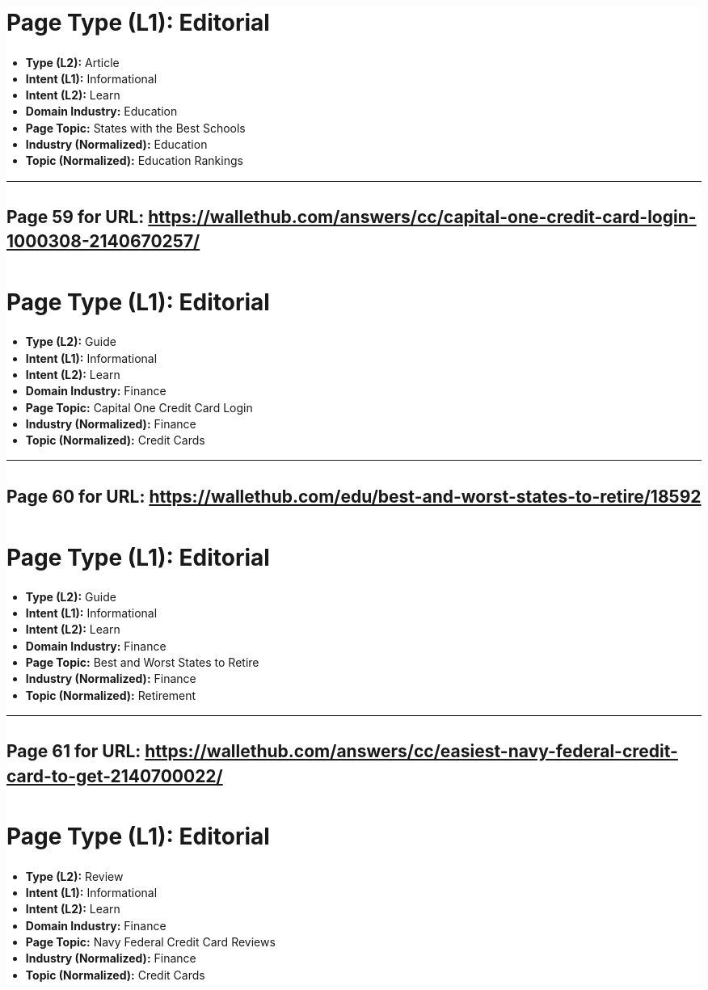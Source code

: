 # Page Type (L1): Editorial
- **Type (L2):** Article
- **Intent (L1):** Informational
- **Intent (L2):** Learn
- **Domain Industry:** Education
- **Page Topic:** States with the Best Schools
- **Industry (Normalized):** Education
- **Topic (Normalized):** Education Rankings


---

## Page 59 for URL: https://wallethub.com/answers/cc/capital-one-credit-card-login-1000308-2140670257/

# Page Type (L1): Editorial
- **Type (L2):** Guide
- **Intent (L1):** Informational
- **Intent (L2):** Learn
- **Domain Industry:** Finance
- **Page Topic:** Capital One Credit Card Login
- **Industry (Normalized):** Finance
- **Topic (Normalized):** Credit Cards


---

## Page 60 for URL: https://wallethub.com/edu/best-and-worst-states-to-retire/18592

# Page Type (L1): Editorial
- **Type (L2):** Guide
- **Intent (L1):** Informational
- **Intent (L2):** Learn
- **Domain Industry:** Finance
- **Page Topic:** Best and Worst States to Retire
- **Industry (Normalized):** Finance
- **Topic (Normalized):** Retirement


---

## Page 61 for URL: https://wallethub.com/answers/cc/easiest-navy-federal-credit-card-to-get-2140700022/

# Page Type (L1): Editorial
- **Type (L2):** Review
- **Intent (L1):** Informational
- **Intent (L2):** Learn
- **Domain Industry:** Finance
- **Page Topic:** Navy Federal Credit Card Reviews
- **Industry (Normalized):** Finance
- **Topic (Normalized):** Credit Cards
